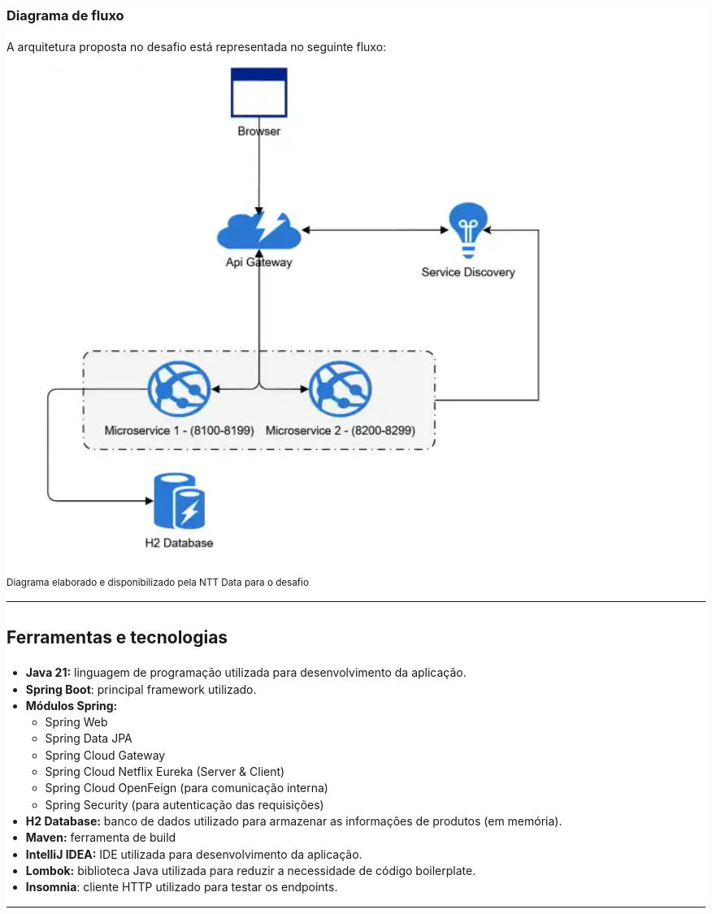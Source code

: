 ### Diagrama de fluxo

A arquitetura proposta no desafio está representada no seguinte fluxo:

![Diagrama da Arquitetura](docs/arquitetura-ms.png)

<small>Diagrama elaborado e disponibilizado pela NTT Data para o desafio</small>

---

## Ferramentas e tecnologias

* **Java 21:** linguagem de programação utilizada para desenvolvimento da aplicação.
* **Spring Boot**: principal framework utilizado.
* **Módulos Spring:**
    * Spring Web
    * Spring Data JPA
    * Spring Cloud Gateway
    * Spring Cloud Netflix Eureka (Server & Client)
    * Spring Cloud OpenFeign (para comunicação interna)
    * Spring Security (para autenticação das requisições)
* **H2 Database:** banco de dados utilizado para armazenar as informações de produtos (em memória).
* **Maven:** ferramenta de build
* **IntelliJ IDEA:** IDE utilizada para desenvolvimento da aplicação.
* **Lombok:** biblioteca Java utilizada para reduzir a necessidade de código boilerplate.
* **Insomnia**: cliente HTTP utilizado para testar os endpoints.

---